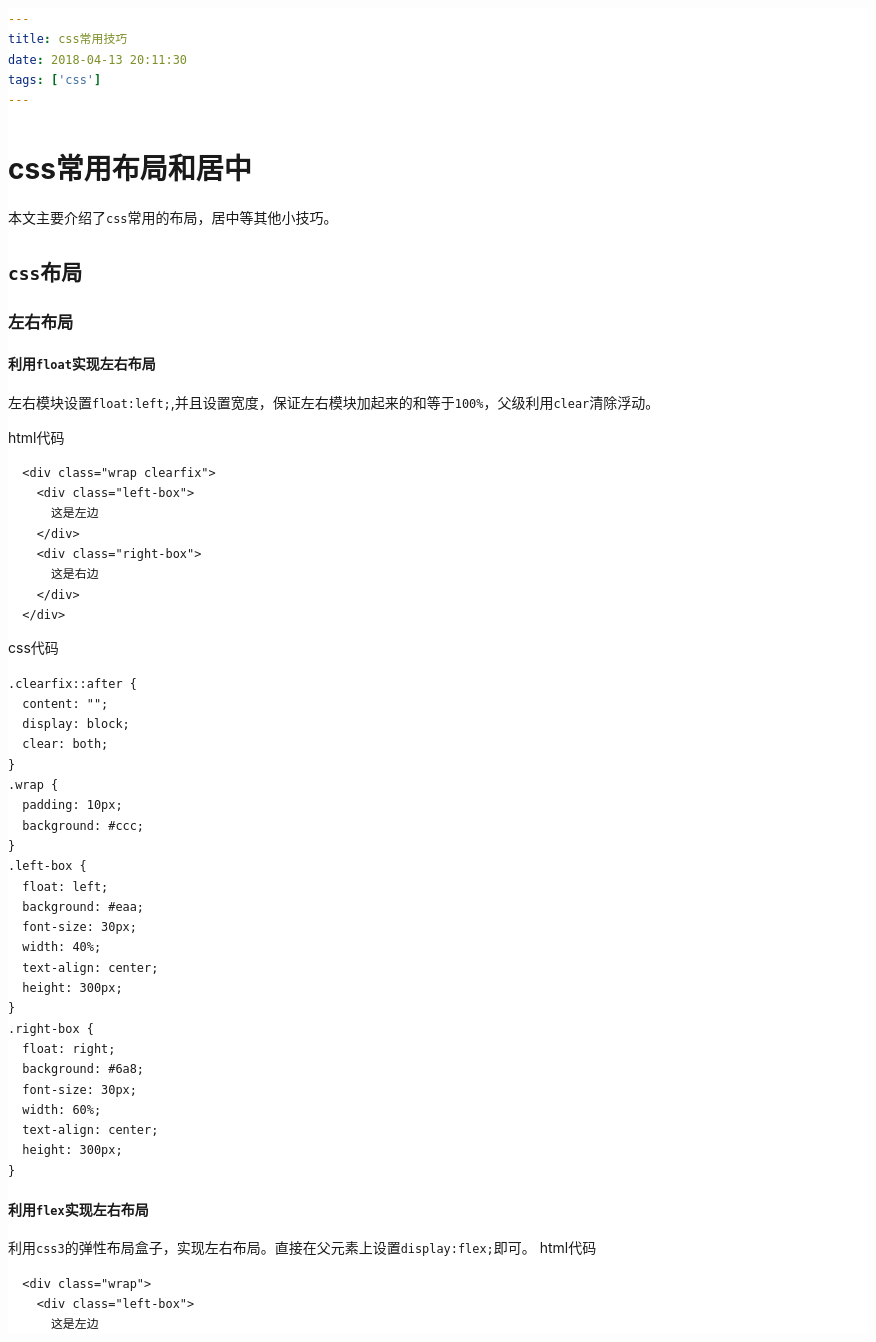 ```yaml
---
title: css常用技巧
date: 2018-04-13 20:11:30
tags: ['css']
---
```


# css常用布局和居中
本文主要介绍了`css`常用的布局，居中等其他小技巧。
## `css`布局
### 左右布局
#### 利用`float`实现左右布局
左右模块设置`float:left;`,并且设置宽度，保证左右模块加起来的和等于`100%`，父级利用`clear`清除浮动。

html代码
```
  <div class="wrap clearfix">
    <div class="left-box">
      这是左边
    </div>
    <div class="right-box">
      这是右边
    </div>
  </div>
```

css代码
```
.clearfix::after {
  content: "";
  display: block;
  clear: both;
}
.wrap {
  padding: 10px;
  background: #ccc;
}
.left-box {
  float: left;
  background: #eaa;
  font-size: 30px;
  width: 40%;
  text-align: center;
  height: 300px;
}
.right-box {
  float: right;
  background: #6a8;
  font-size: 30px;  
  width: 60%;
  text-align: center;
  height: 300px;
}
```
#### 利用`flex`实现左右布局
利用`css3`的弹性布局盒子，实现左右布局。直接在父元素上设置`display:flex;`即可。
html代码
```
  <div class="wrap">
    <div class="left-box">
      这是左边
```